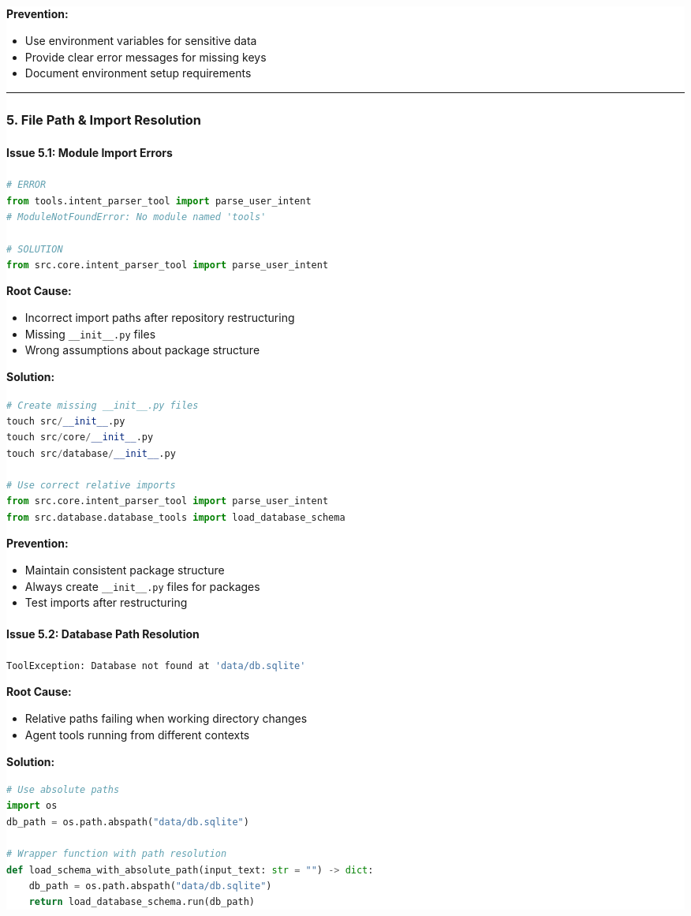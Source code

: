 **Prevention:**
- Use environment variables for sensitive data
- Provide clear error messages for missing keys
- Document environment setup requirements

---

### **5. File Path & Import Resolution**

#### **Issue 5.1: Module Import Errors**
```python
# ERROR
from tools.intent_parser_tool import parse_user_intent
# ModuleNotFoundError: No module named 'tools'

# SOLUTION
from src.core.intent_parser_tool import parse_user_intent
```

**Root Cause:**
- Incorrect import paths after repository restructuring
- Missing `__init__.py` files
- Wrong assumptions about package structure

**Solution:**
```python
# Create missing __init__.py files
touch src/__init__.py
touch src/core/__init__.py
touch src/database/__init__.py

# Use correct relative imports
from src.core.intent_parser_tool import parse_user_intent
from src.database.database_tools import load_database_schema
```

**Prevention:**
- Maintain consistent package structure
- Always create `__init__.py` files for packages
- Test imports after restructuring

#### **Issue 5.2: Database Path Resolution**
```bash
ToolException: Database not found at 'data/db.sqlite'
```

**Root Cause:**
- Relative paths failing when working directory changes
- Agent tools running from different contexts

**Solution:**
```python
# Use absolute paths
import os
db_path = os.path.abspath("data/db.sqlite")

# Wrapper function with path resolution
def load_schema_with_absolute_path(input_text: str = "") -> dict:
    db_path = os.path.abspath("data/db.sqlite")
    return load_database_schema.run(db_path)
```

